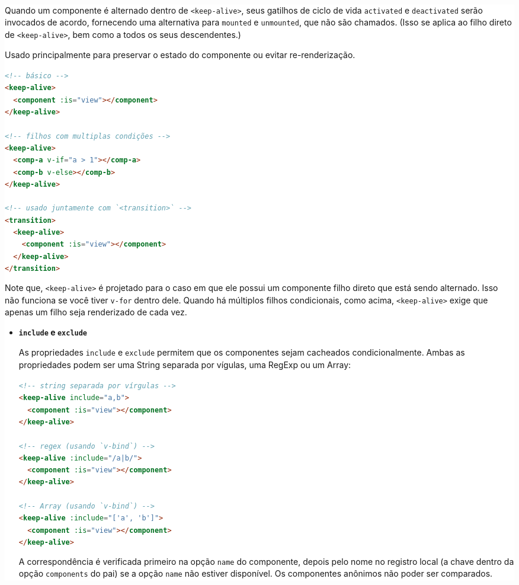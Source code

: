   Quando um componente é alternado dentro de `<keep-alive>`, seus gatilhos de ciclo de vida `activated` e `deactivated` serão invocados de acordo, fornecendo uma alternativa para `mounted` e `unmounted`, que não são chamados. (Isso se aplica ao filho direto de `<keep-alive>`, bem como a todos os seus descendentes.)

  Usado principalmente para preservar o estado do componente ou evitar re-renderização.

  ```html
  <!-- básico -->
  <keep-alive>
    <component :is="view"></component>
  </keep-alive>

  <!-- filhos com multiplas condições -->
  <keep-alive>
    <comp-a v-if="a > 1"></comp-a>
    <comp-b v-else></comp-b>
  </keep-alive>

  <!-- usado juntamente com `<transition>` -->
  <transition>
    <keep-alive>
      <component :is="view"></component>
    </keep-alive>
  </transition>
  ```

  Note que, `<keep-alive>` é projetado para o caso em que ele possui um componente filho direto que está sendo alternado. Isso não funciona se você tiver `v-for` dentro dele. Quando há múltiplos filhos condicionais, como acima, `<keep-alive>` exige que apenas um filho seja renderizado de cada vez.

- **`include` e `exclude`**

  As propriedades `include` e `exclude` permitem que os componentes sejam cacheados condicionalmente. Ambas as propriedades podem ser uma String separada por vígulas, uma RegExp ou um Array:

  ```html
  <!-- string separada por vírgulas -->
  <keep-alive include="a,b">
    <component :is="view"></component>
  </keep-alive>

  <!-- regex (usando `v-bind`) -->
  <keep-alive :include="/a|b/">
    <component :is="view"></component>
  </keep-alive>

  <!-- Array (usando `v-bind`) -->
  <keep-alive :include="['a', 'b']">
    <component :is="view"></component>
  </keep-alive>
  ```

  A correspondência é verificada primeiro na opção `name` do componente, depois pelo nome no registro local (a chave dentro da opção `components` do pai) se a opção `name` não estiver disponível. Os componentes anônimos não poder ser comparados.
